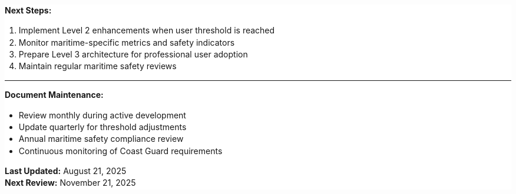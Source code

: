**Next Steps:**
1. Implement Level 2 enhancements when user threshold is reached
2. Monitor maritime-specific metrics and safety indicators
3. Prepare Level 3 architecture for professional user adoption
4. Maintain regular maritime safety reviews

---

**Document Maintenance:**
- Review monthly during active development
- Update quarterly for threshold adjustments
- Annual maritime safety compliance review
- Continuous monitoring of Coast Guard requirements

**Last Updated:** August 21, 2025  
**Next Review:** November 21, 2025